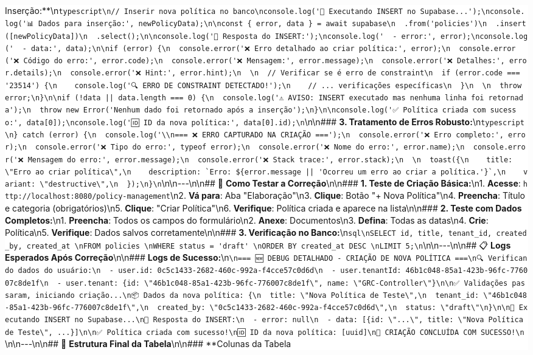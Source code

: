 Inserção:**\n```typescript\n// Inserir nova política no banco\nconsole.log('🚀 Executando INSERT no Supabase...');\nconsole.log('📊 Dados para inserção:', newPolicyData);\n\nconst { error, data } = await supabase\n  .from('policies')\n  .insert([newPolicyData])\n  .select();\n\nconsole.log('📡 Resposta do INSERT:');\nconsole.log('  - error:', error);\nconsole.log('  - data:', data);\n\nif (error) {\n  console.error('❌ Erro detalhado ao criar política:', error);\n  console.error('❌ Código do erro:', error.code);\n  console.error('❌ Mensagem:', error.message);\n  console.error('❌ Detalhes:', error.details);\n  console.error('❌ Hint:', error.hint);\n  \n  // Verificar se é erro de constraint\n  if (error.code === '23514') {\n    console.log('🔍 ERRO DE CONSTRAINT DETECTADO!');\n    // ... verificações específicas\n  }\n  \n  throw error;\n}\n\nif (!data || data.length === 0) {\n  console.log('⚠️ AVISO: INSERT executado mas nenhuma linha foi retornada');\n  throw new Error('Nenhum dado foi retornado após a inserção');\n}\n\nconsole.log('✅ Política criada com sucesso:', data[0]);\nconsole.log('🆔 ID da nova política:', data[0].id);\n```\n\n### **3. Tratamento de Erros Robusto:**\n```typescript\n} catch (error) {\n  console.log('\\n=== ❌ ERRO CAPTURADO NA CRIAÇÃO ===');\n  console.error('❌ Erro completo:', error);\n  console.error('❌ Tipo do erro:', typeof error);\n  console.error('❌ Nome do erro:', error.name);\n  console.error('❌ Mensagem do erro:', error.message);\n  console.error('❌ Stack trace:', error.stack);\n  \n  toast({\n    title: \"Erro ao criar política\",\n    description: `Erro: ${error.message || 'Ocorreu um erro ao criar a política.'}`,\n    variant: \"destructive\",\n  });\n}\n```\n\n---\n\n## 🧪 **Como Testar a Correção**\n\n### **1. Teste de Criação Básica:**\n1. **Acesse**: `http://localhost:8080/policy-management`\n2. **Vá para**: Aba \"Elaboração\"\n3. **Clique**: Botão \"+ Nova Política\"\n4. **Preencha**: Título e categoria (obrigatórios)\n5. **Clique**: \"Criar Política\"\n6. **Verifique**: Política criada e aparece na lista\n\n### **2. Teste com Dados Completos:**\n1. **Preencha**: Todos os campos do formulário\n2. **Anexe**: Documentos\n3. **Defina**: Todas as datas\n4. **Crie**: Política\n5. **Verifique**: Dados salvos corretamente\n\n### **3. Verificação no Banco:**\n```sql\nSELECT id, title, tenant_id, created_by, created_at \nFROM policies \nWHERE status = 'draft' \nORDER BY created_at DESC \nLIMIT 5;\n```\n\n---\n\n## 📋 **Logs Esperados Após Correção**\n\n### **Logs de Sucesso:**\n```\n=== 🆕 DEBUG DETALHADO - CRIAÇÃO DE NOVA POLÍTICA ===\n🔍 Verificando dados do usuário:\n  - user.id: 0c5c1433-2682-460c-992a-f4cce57c0d6d\n  - user.tenantId: 46b1c048-85a1-423b-96fc-776007c8de1f\n  - user.tenant: {id: \"46b1c048-85a1-423b-96fc-776007c8de1f\", name: \"GRC-Controller\"}\n\n✅ Validações passaram, iniciando criação...\n📦 Dados da nova política: {\n  title: \"Nova Política de Teste\",\n  tenant_id: \"46b1c048-85a1-423b-96fc-776007c8de1f\",\n  created_by: \"0c5c1433-2682-460c-992a-f4cce57c0d6d\",\n  status: \"draft\"\n}\n\n🚀 Executando INSERT no Supabase...\n📡 Resposta do INSERT:\n  - error: null\n  - data: [{id: \"...\", title: \"Nova Política de Teste\", ...}]\n\n✅ Política criada com sucesso!\n🆔 ID da nova política: [uuid]\n🎉 CRIAÇÃO CONCLUÍDA COM SUCESSO!\n```\n\n---\n\n## 🎯 **Estrutura Final da Tabela**\n\n### **Colunas da Tabela